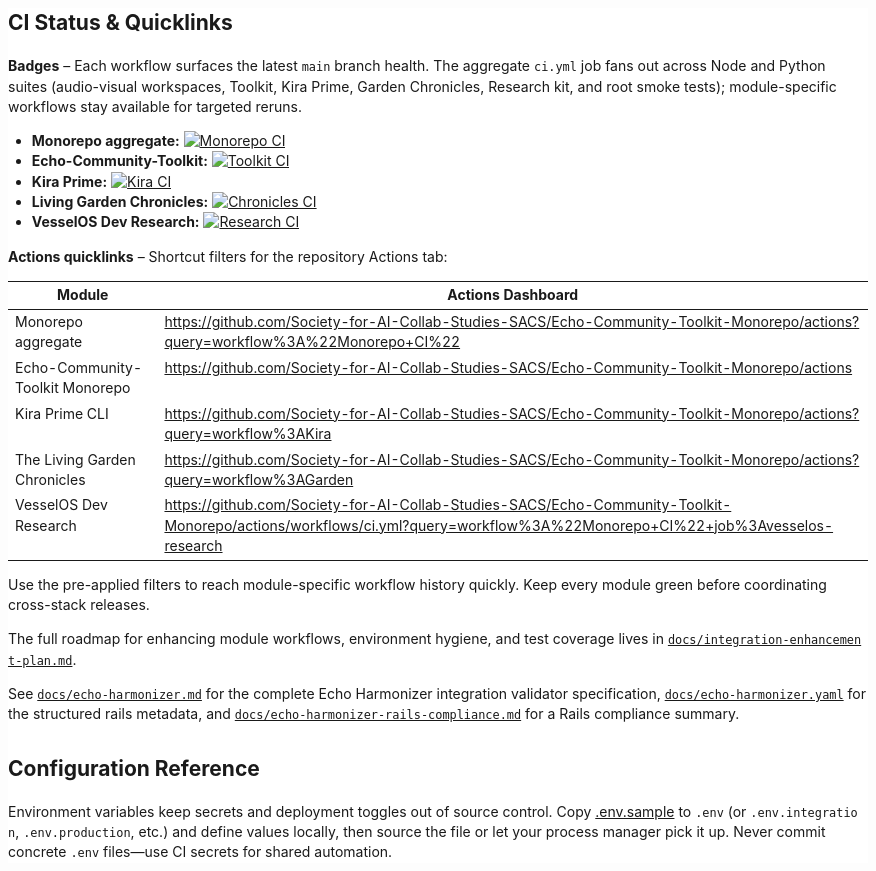 ## CI Status & Quicklinks

**Badges** – Each workflow surfaces the latest `main` branch health. The aggregate `ci.yml` job fans out across Node and Python suites (audio-visual workspaces, Toolkit, Kira Prime, Garden Chronicles, Research kit, and root smoke tests); module-specific workflows stay available for targeted reruns.
- **Monorepo aggregate:** [![Monorepo CI](https://github.com/Society-for-AI-Collab-Studies-SACS/Echo-Community-Toolkit-Monorepo/actions/workflows/ci.yml/badge.svg?branch=main)](https://github.com/Society-for-AI-Collab-Studies-SACS/Echo-Community-Toolkit-Monorepo/actions/workflows/ci.yml)
- **Echo-Community-Toolkit:** [![Toolkit CI](https://github.com/Society-for-AI-Collab-Studies-SACS/Echo-Community-Toolkit-Monorepo/actions/workflows/echo-toolkit-ci.yml/badge.svg?branch=main)](https://github.com/Society-for-AI-Collab-Studies-SACS/Echo-Community-Toolkit-Monorepo/actions/workflows/echo-toolkit-ci.yml)
- **Kira Prime:** [![Kira CI](https://github.com/Society-for-AI-Collab-Studies-SACS/Echo-Community-Toolkit-Monorepo/actions/workflows/kira-prime-ci.yml/badge.svg?branch=main)](https://github.com/Society-for-AI-Collab-Studies-SACS/Echo-Community-Toolkit-Monorepo/actions/workflows/kira-prime-ci.yml)
- **Living Garden Chronicles:** [![Chronicles CI](https://github.com/Society-for-AI-Collab-Studies-SACS/Echo-Community-Toolkit-Monorepo/actions/workflows/living-garden-ci.yml/badge.svg?branch=main)](https://github.com/Society-for-AI-Collab-Studies-SACS/Echo-Community-Toolkit-Monorepo/actions/workflows/living-garden-ci.yml)
- **VesselOS Dev Research:** [![Research CI](https://github.com/Society-for-AI-Collab-Studies-SACS/Echo-Community-Toolkit-Monorepo/actions/workflows/ci.yml/badge.svg?branch=main&job=vesselos-research)](https://github.com/Society-for-AI-Collab-Studies-SACS/Echo-Community-Toolkit-Monorepo/actions/workflows/ci.yml?query=workflow%3A%22Monorepo+CI%22)

**Actions quicklinks** – Shortcut filters for the repository Actions tab:

| Module | Actions Dashboard |
| --- | --- |
| Monorepo aggregate | <https://github.com/Society-for-AI-Collab-Studies-SACS/Echo-Community-Toolkit-Monorepo/actions?query=workflow%3A%22Monorepo+CI%22> |
| Echo-Community-Toolkit Monorepo | <https://github.com/Society-for-AI-Collab-Studies-SACS/Echo-Community-Toolkit-Monorepo/actions> |
| Kira Prime CLI | <https://github.com/Society-for-AI-Collab-Studies-SACS/Echo-Community-Toolkit-Monorepo/actions?query=workflow%3AKira> |
| The Living Garden Chronicles | <https://github.com/Society-for-AI-Collab-Studies-SACS/Echo-Community-Toolkit-Monorepo/actions?query=workflow%3AGarden> |
| VesselOS Dev Research | <https://github.com/Society-for-AI-Collab-Studies-SACS/Echo-Community-Toolkit-Monorepo/actions/workflows/ci.yml?query=workflow%3A%22Monorepo+CI%22+job%3Avesselos-research> |

Use the pre-applied filters to reach module-specific workflow history quickly. Keep every module green before coordinating cross-stack releases.

The full roadmap for enhancing module workflows, environment hygiene, and test coverage lives in [`docs/integration-enhancement-plan.md`](docs/integration-enhancement-plan.md).

See [`docs/echo-harmonizer.md`](docs/echo-harmonizer.md) for the complete Echo Harmonizer integration validator specification, [`docs/echo-harmonizer.yaml`](docs/echo-harmonizer.yaml) for the structured rails metadata, and [`docs/echo-harmonizer-rails-compliance.md`](docs/echo-harmonizer-rails-compliance.md) for a Rails compliance summary.

## Configuration Reference

Environment variables keep secrets and deployment toggles out of source control. Copy [.env.sample](.env.sample) to `.env` (or `.env.integration`, `.env.production`, etc.) and define values locally, then source the file or let your process manager pick it up. Never commit concrete `.env` files—use CI secrets for shared automation.
